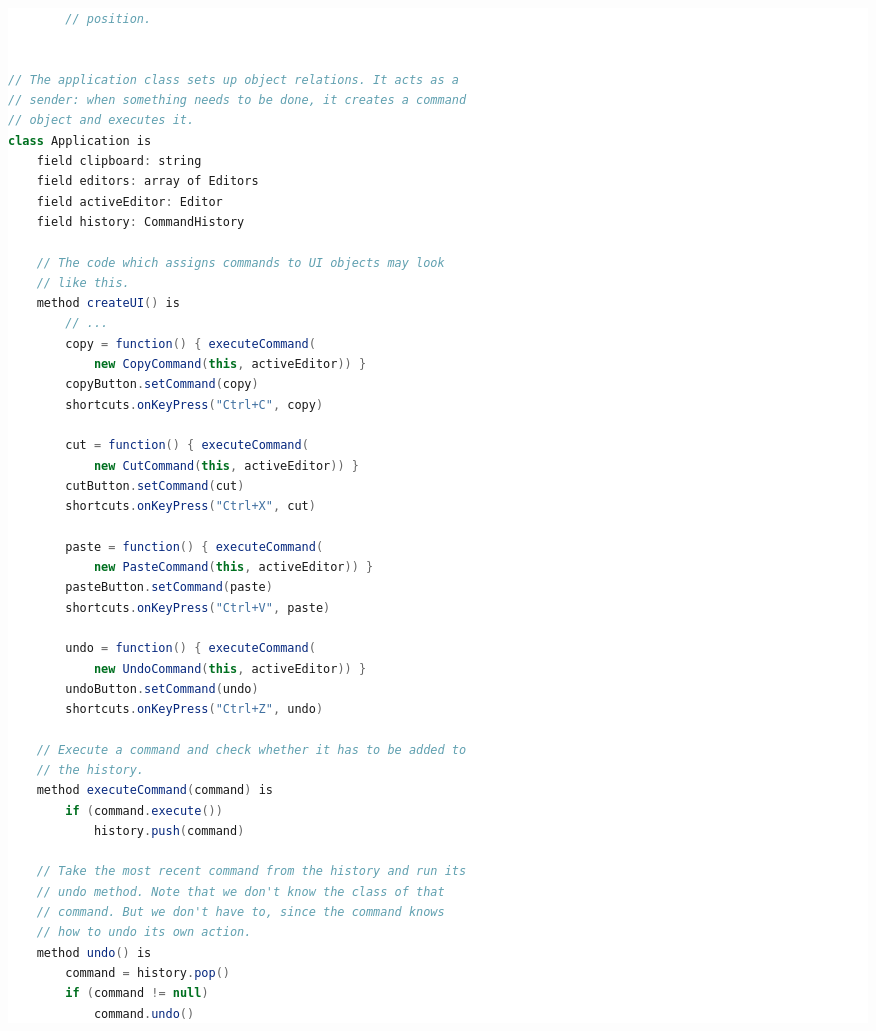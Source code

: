 ```java
        // position.


// The application class sets up object relations. It acts as a
// sender: when something needs to be done, it creates a command
// object and executes it.
class Application is
    field clipboard: string
    field editors: array of Editors
    field activeEditor: Editor
    field history: CommandHistory

    // The code which assigns commands to UI objects may look
    // like this.
    method createUI() is
        // ...
        copy = function() { executeCommand(
            new CopyCommand(this, activeEditor)) }
        copyButton.setCommand(copy)
        shortcuts.onKeyPress("Ctrl+C", copy)

        cut = function() { executeCommand(
            new CutCommand(this, activeEditor)) }
        cutButton.setCommand(cut)
        shortcuts.onKeyPress("Ctrl+X", cut)

        paste = function() { executeCommand(
            new PasteCommand(this, activeEditor)) }
        pasteButton.setCommand(paste)
        shortcuts.onKeyPress("Ctrl+V", paste)

        undo = function() { executeCommand(
            new UndoCommand(this, activeEditor)) }
        undoButton.setCommand(undo)
        shortcuts.onKeyPress("Ctrl+Z", undo)

    // Execute a command and check whether it has to be added to
    // the history.
    method executeCommand(command) is
        if (command.execute())
            history.push(command)

    // Take the most recent command from the history and run its
    // undo method. Note that we don't know the class of that
    // command. But we don't have to, since the command knows
    // how to undo its own action.
    method undo() is
        command = history.pop()
        if (command != null)
            command.undo()
```
